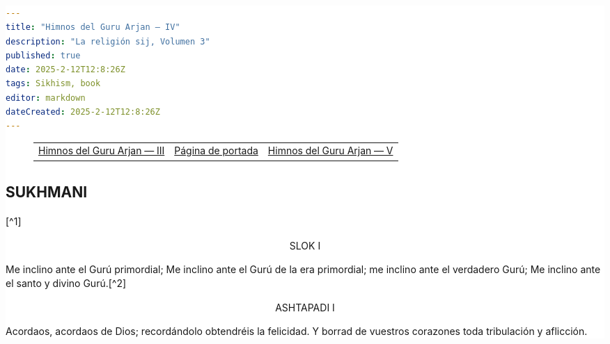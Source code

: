 ```yaml
---
title: "Himnos del Guru Arjan — IV"
description: "La religión sij, Volumen 3"
published: true
date: 2025-2-12T12:8:26Z
tags: Sikhism, book
editor: markdown
dateCreated: 2025-2-12T12:8:26Z
---
```


<figure class="table chapter-navigator">
  <table>
    <tbody>
      <tr>
        <td>
        <a href="/es/book/Sikhism/The_Sikh_Religion_Volume_3/Arjan_Hyms_3">
          <span class="mdi mdi-arrow-left-drop-circle"></span><span class="pl-2">Himnos del Guru Arjan — III</span>
        </a>
        </td>
        <td>
        <a href="/es/book/Sikhism/The_Sikh_Religion_Volume_3">
          <span class="mdi mdi-book-open-variant"></span><span class="pl-2">Página de portada</span>
        </a>
        </td>
        <td>
        <a href="/es/book/Sikhism/The_Sikh_Religion_Volume_3/Arjan_Hyms_5">
          <span class="pr-2">Himnos del Guru Arjan — V</span><span class="mdi mdi-arrow-right-drop-circle"></span>
        </a>
        </td>
      </tr>
    </tbody>
  </table>
</figure>

## SUKHMANI

[^1]


<p style="text-align:center;">SLOK I</p>

Me inclino ante el Gurú primordial;
Me inclino ante el Gurú de la era primordial; me inclino ante el verdadero Gurú;
Me inclino ante el santo y divino Gurú.[^2]

<p style="text-align:center;">ASHTAPADI I</p>

Acordaos, acordaos de Dios; recordándolo obtendréis la felicidad.
Y borrad de vuestros corazones toda tribulación y aflicción.
